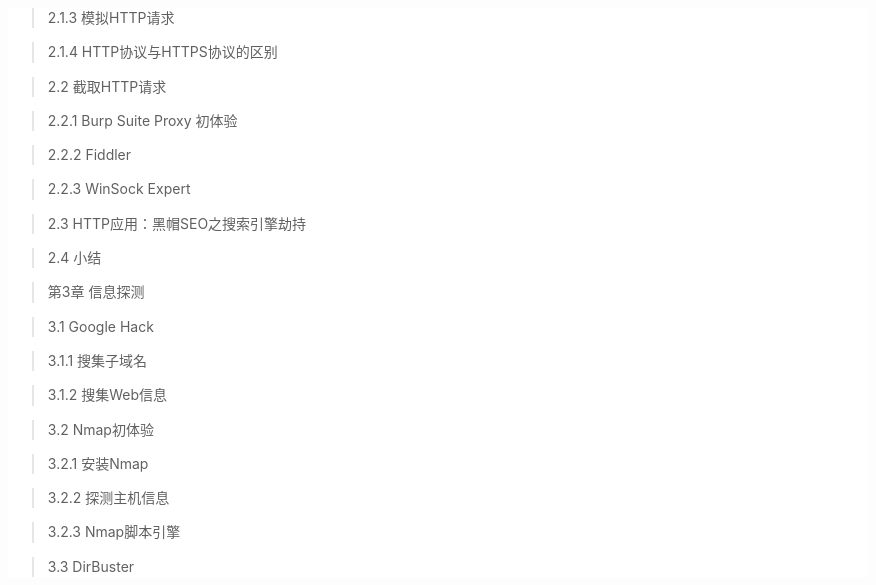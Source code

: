 > 2.1.3 模拟HTTP请求

>

> 2.1.4 HTTP协议与HTTPS协议的区别

>

> 2.2 截取HTTP请求

>

> 2.2.1 Burp Suite Proxy 初体验

>

> 2.2.2 Fiddler

>

> 2.2.3 WinSock Expert

>

> 2.3 HTTP应用：黑帽SEO之搜索引擎劫持

>

> 2.4 小结

>

> 第3章 信息探测

>

> 3.1 Google Hack

>

> 3.1.1 搜集子域名

>

> 3.1.2 搜集Web信息

>

> 3.2 Nmap初体验

>

> 3.2.1 安装Nmap

>

> 3.2.2 探测主机信息

>

> 3.2.3 Nmap脚本引擎

>

> 3.3 DirBuster
